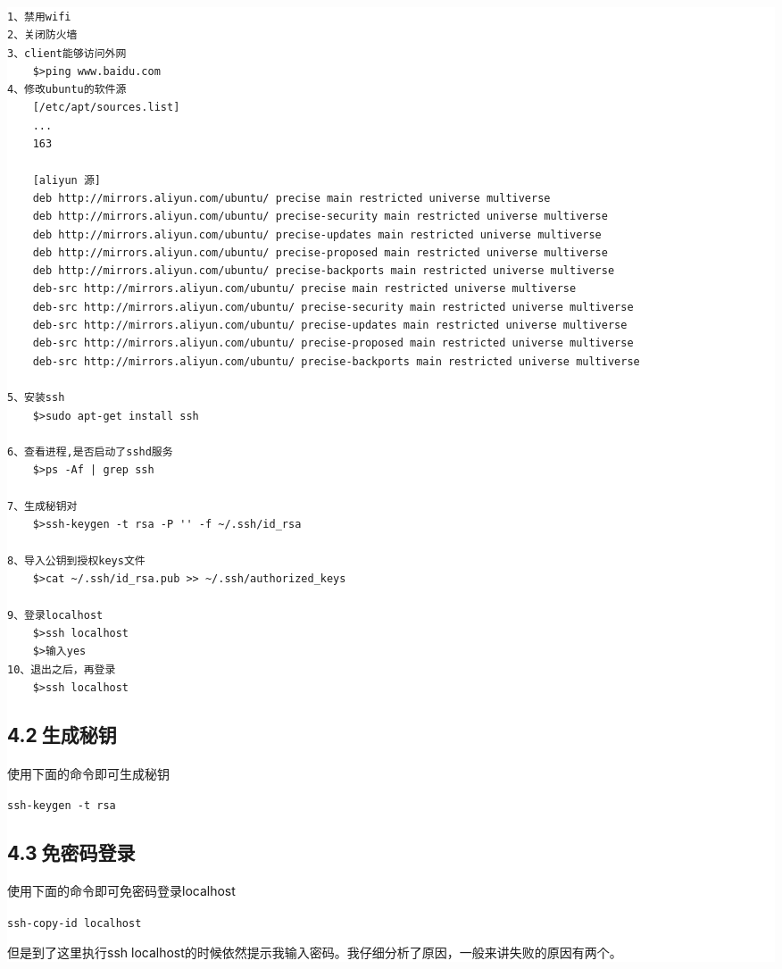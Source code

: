 	1、禁用wifi
	2、关闭防火墙
	3、client能够访问外网
		$>ping www.baidu.com
	4、修改ubuntu的软件源 
		[/etc/apt/sources.list]
		...
		163
	
		[aliyun 源]
		deb http://mirrors.aliyun.com/ubuntu/ precise main restricted universe multiverse
		deb http://mirrors.aliyun.com/ubuntu/ precise-security main restricted universe multiverse
		deb http://mirrors.aliyun.com/ubuntu/ precise-updates main restricted universe multiverse
		deb http://mirrors.aliyun.com/ubuntu/ precise-proposed main restricted universe multiverse
		deb http://mirrors.aliyun.com/ubuntu/ precise-backports main restricted universe multiverse
		deb-src http://mirrors.aliyun.com/ubuntu/ precise main restricted universe multiverse
		deb-src http://mirrors.aliyun.com/ubuntu/ precise-security main restricted universe multiverse
		deb-src http://mirrors.aliyun.com/ubuntu/ precise-updates main restricted universe multiverse
		deb-src http://mirrors.aliyun.com/ubuntu/ precise-proposed main restricted universe multiverse
		deb-src http://mirrors.aliyun.com/ubuntu/ precise-backports main restricted universe multiverse
	
	5、安装ssh
		$>sudo apt-get install ssh
	
	6、查看进程,是否启动了sshd服务
		$>ps -Af | grep ssh
	
	7、生成秘钥对
		$>ssh-keygen -t rsa -P '' -f ~/.ssh/id_rsa
	
	8、导入公钥到授权keys文件
		$>cat ~/.ssh/id_rsa.pub >> ~/.ssh/authorized_keys
	
	9、登录localhost
		$>ssh localhost
		$>输入yes
	10、退出之后，再登录
		$>ssh localhost

## 4.2 生成秘钥

使用下面的命令即可生成秘钥

```
ssh-keygen -t rsa
```

## 4.3 免密码登录

使用下面的命令即可免密码登录localhost

```
ssh-copy-id localhost
```

但是到了这里执行ssh localhost的时候依然提示我输入密码。我仔细分析了原因，一般来讲失败的原因有两个。
